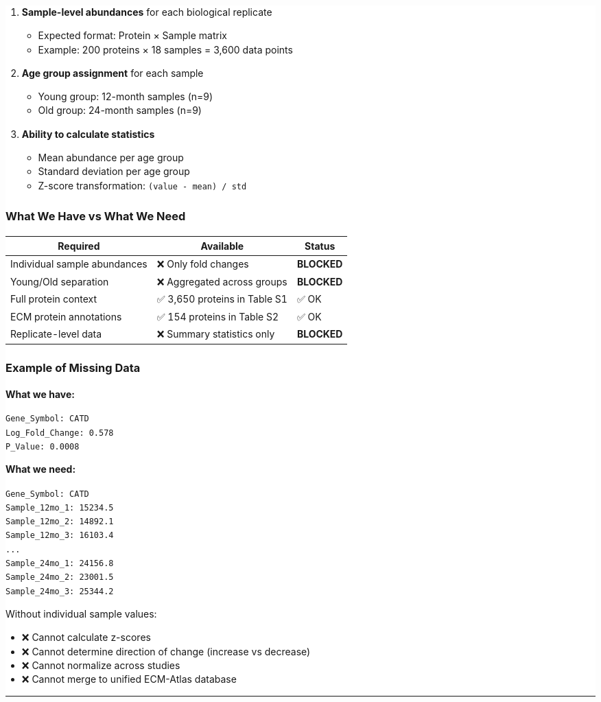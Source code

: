 1. **Sample-level abundances** for each biological replicate
   - Expected format: Protein × Sample matrix
   - Example: 200 proteins × 18 samples = 3,600 data points

2. **Age group assignment** for each sample
   - Young group: 12-month samples (n=9)
   - Old group: 24-month samples (n=9)

3. **Ability to calculate statistics**
   - Mean abundance per age group
   - Standard deviation per age group
   - Z-score transformation: `(value - mean) / std`

### What We Have vs What We Need

| Required | Available | Status |
|----------|-----------|--------|
| Individual sample abundances | ❌ Only fold changes | **BLOCKED** |
| Young/Old separation | ❌ Aggregated across groups | **BLOCKED** |
| Full protein context | ✅ 3,650 proteins in Table S1 | ✅ OK |
| ECM protein annotations | ✅ 154 proteins in Table S2 | ✅ OK |
| Replicate-level data | ❌ Summary statistics only | **BLOCKED** |

### Example of Missing Data

**What we have:**
```
Gene_Symbol: CATD
Log_Fold_Change: 0.578
P_Value: 0.0008
```

**What we need:**
```
Gene_Symbol: CATD
Sample_12mo_1: 15234.5
Sample_12mo_2: 14892.1
Sample_12mo_3: 16103.4
...
Sample_24mo_1: 24156.8
Sample_24mo_2: 23001.5
Sample_24mo_3: 25344.2
```

Without individual sample values:
- ❌ Cannot calculate z-scores
- ❌ Cannot determine direction of change (increase vs decrease)
- ❌ Cannot normalize across studies
- ❌ Cannot merge to unified ECM-Atlas database

---
